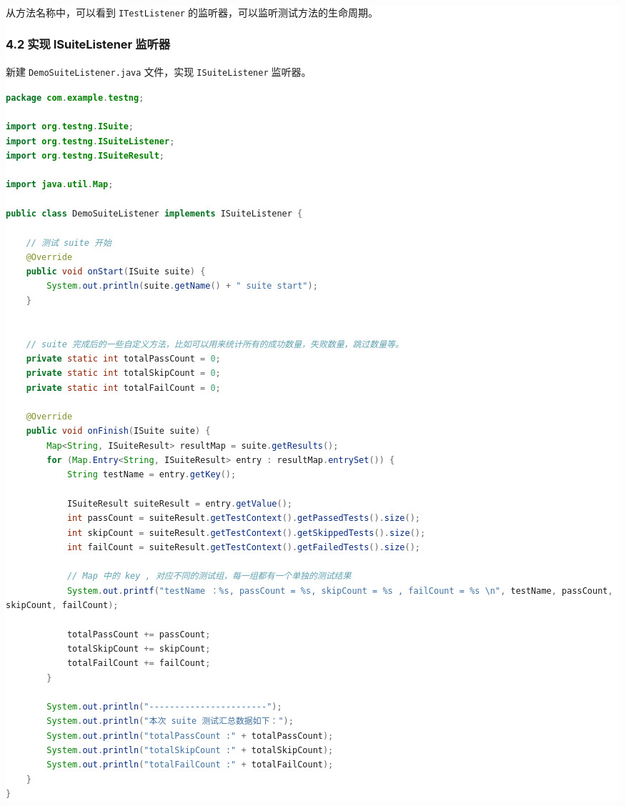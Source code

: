 从方法名称中，可以看到 `ITestListener` 的监听器，可以监听测试方法的生命周期。


### 4.2 实现 ISuiteListener 监听器


新建 `DemoSuiteListener.java` 文件，实现 `ISuiteListener` 监听器。



```java
package com.example.testng;

import org.testng.ISuite;
import org.testng.ISuiteListener;
import org.testng.ISuiteResult;

import java.util.Map;

public class DemoSuiteListener implements ISuiteListener {

    // 测试 suite 开始
    @Override
    public void onStart(ISuite suite) {
        System.out.println(suite.getName() + " suite start");
    }


    // suite 完成后的一些自定义方法，比如可以用来统计所有的成功数量，失败数量，跳过数量等。
    private static int totalPassCount = 0;
    private static int totalSkipCount = 0;
    private static int totalFailCount = 0;

    @Override
    public void onFinish(ISuite suite) {
        Map<String, ISuiteResult> resultMap = suite.getResults();
        for (Map.Entry<String, ISuiteResult> entry : resultMap.entrySet()) {
            String testName = entry.getKey();

            ISuiteResult suiteResult = entry.getValue();
            int passCount = suiteResult.getTestContext().getPassedTests().size();
            int skipCount = suiteResult.getTestContext().getSkippedTests().size();
            int failCount = suiteResult.getTestContext().getFailedTests().size();

            // Map 中的 key , 对应不同的测试组，每一组都有一个单独的测试结果
            System.out.printf("testName ：%s, passCount = %s, skipCount = %s , failCount = %s \n", testName, passCount, skipCount, failCount);

            totalPassCount += passCount;
            totalSkipCount += skipCount;
            totalFailCount += failCount;
        }

        System.out.println("-----------------------");
        System.out.println("本次 suite 测试汇总数据如下：");
        System.out.println("totalPassCount :" + totalPassCount);
        System.out.println("totalSkipCount :" + totalSkipCount);
        System.out.println("totalFailCount :" + totalFailCount);
    }
}

```
